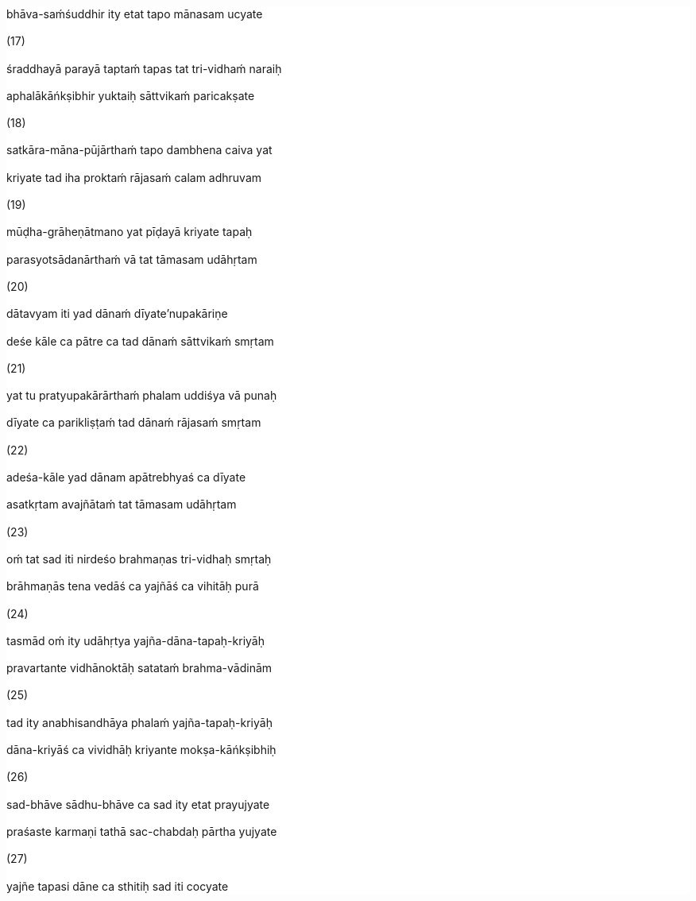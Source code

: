 bhāva-saḿśuddhir ity etat tapo mānasam ucyate

(17)

śraddhayā parayā taptaḿ tapas tat tri-vidhaḿ naraiḥ

aphalākāńkṣibhir yuktaiḥ sāttvikaḿ paricakṣate

(18)

satkāra-māna-pūjārthaḿ tapo dambhena caiva yat

kriyate tad iha proktaḿ rājasaḿ calam adhruvam

(19)

mūḍha-grāheṇātmano yat pīḍayā kriyate tapaḥ

parasyotsādanārthaḿ vā tat tāmasam udāhṛtam

(20)

dātavyam iti yad dānaḿ dīyate’nupakāriṇe

deśe kāle ca pātre ca tad dānaḿ sāttvikaḿ smṛtam

(21)

yat tu pratyupakārārthaḿ phalam uddiśya vā punaḥ

dīyate ca parikliṣṭaḿ tad dānaḿ rājasaḿ smṛtam

(22)

adeśa-kāle yad dānam apātrebhyaś ca dīyate

asatkṛtam avajñātaḿ tat tāmasam udāhṛtam

(23)

oḿ tat sad iti nirdeśo brahmaṇas tri-vidhaḥ smṛtaḥ

brāhmaṇās tena vedāś ca yajñāś ca vihitāḥ purā

(24)

tasmād oḿ ity udāhṛtya yajña-dāna-tapaḥ-kriyāḥ

pravartante vidhānoktāḥ satataḿ brahma-vādinām

(25)

tad ity anabhisandhāya phalaḿ yajña-tapaḥ-kriyāḥ

dāna-kriyāś ca vividhāḥ kriyante mokṣa-kāńkṣibhiḥ

(26)

sad-bhāve sādhu-bhāve ca sad ity etat prayujyate

praśaste karmaṇi tathā sac-chabdaḥ pārtha yujyate

(27)

yajñe tapasi dāne ca sthitiḥ sad iti cocyate
